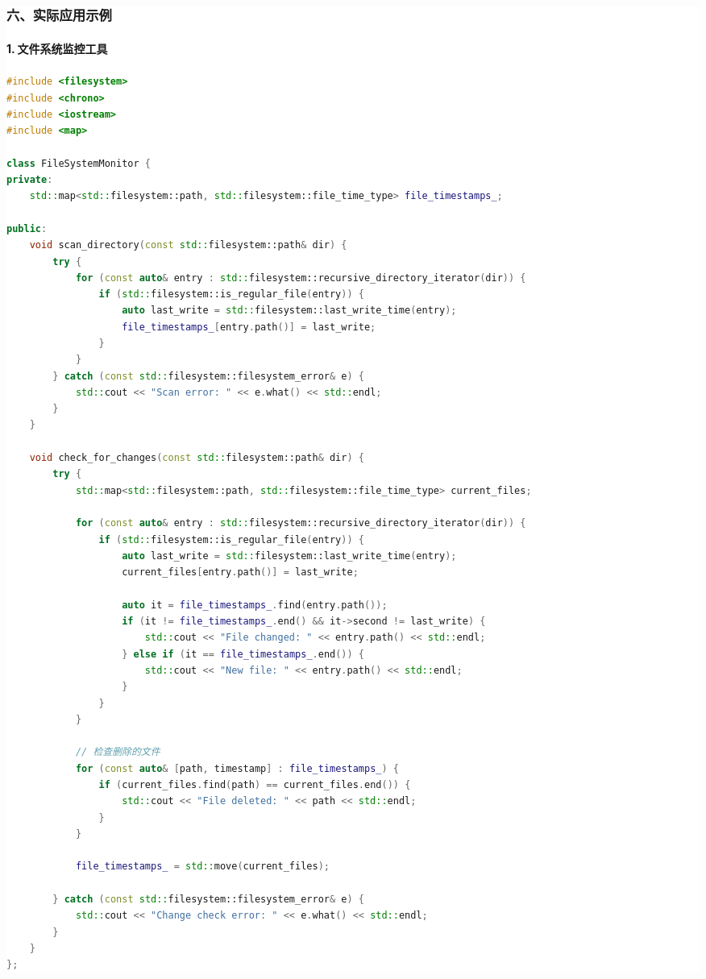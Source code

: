 ### 六、实际应用示例

#### 1. 文件系统监控工具
```cpp
#include <filesystem>
#include <chrono>
#include <iostream>
#include <map>

class FileSystemMonitor {
private:
    std::map<std::filesystem::path, std::filesystem::file_time_type> file_timestamps_;
    
public:
    void scan_directory(const std::filesystem::path& dir) {
        try {
            for (const auto& entry : std::filesystem::recursive_directory_iterator(dir)) {
                if (std::filesystem::is_regular_file(entry)) {
                    auto last_write = std::filesystem::last_write_time(entry);
                    file_timestamps_[entry.path()] = last_write;
                }
            }
        } catch (const std::filesystem::filesystem_error& e) {
            std::cout << "Scan error: " << e.what() << std::endl;
        }
    }
    
    void check_for_changes(const std::filesystem::path& dir) {
        try {
            std::map<std::filesystem::path, std::filesystem::file_time_type> current_files;
            
            for (const auto& entry : std::filesystem::recursive_directory_iterator(dir)) {
                if (std::filesystem::is_regular_file(entry)) {
                    auto last_write = std::filesystem::last_write_time(entry);
                    current_files[entry.path()] = last_write;
                    
                    auto it = file_timestamps_.find(entry.path());
                    if (it != file_timestamps_.end() && it->second != last_write) {
                        std::cout << "File changed: " << entry.path() << std::endl;
                    } else if (it == file_timestamps_.end()) {
                        std::cout << "New file: " << entry.path() << std::endl;
                    }
                }
            }
            
            // 检查删除的文件
            for (const auto& [path, timestamp] : file_timestamps_) {
                if (current_files.find(path) == current_files.end()) {
                    std::cout << "File deleted: " << path << std::endl;
                }
            }
            
            file_timestamps_ = std::move(current_files);
            
        } catch (const std::filesystem::filesystem_error& e) {
            std::cout << "Change check error: " << e.what() << std::endl;
        }
    }
};
```
